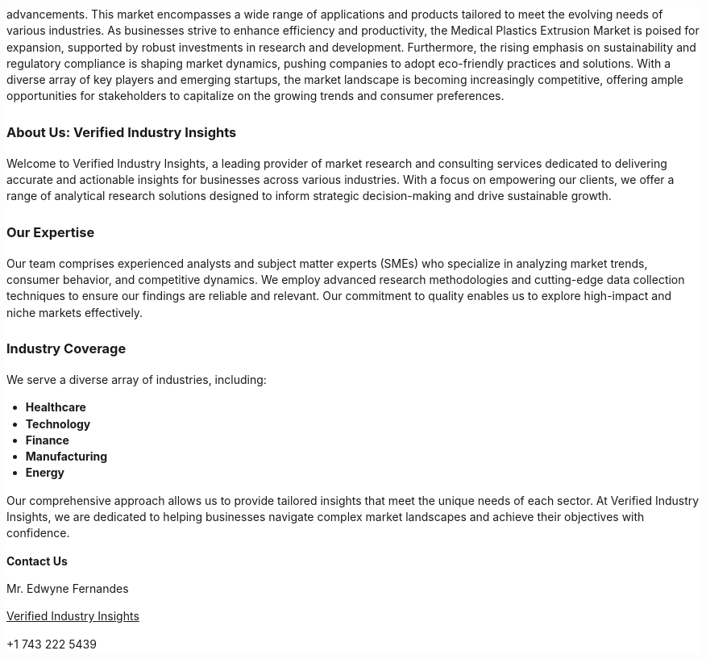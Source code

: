 advancements. This market encompasses a wide range of applications and products tailored to meet the evolving needs of various industries. As businesses strive to enhance efficiency and productivity, the Medical Plastics Extrusion Market is poised for expansion, supported by robust investments in research and development. Furthermore, the rising emphasis on sustainability and regulatory compliance is shaping market dynamics, pushing companies to adopt eco-friendly practices and solutions. With a diverse array of key players and emerging startups, the market landscape is becoming increasingly competitive, offering ample opportunities for stakeholders to capitalize on the growing trends and consumer preferences.</p><h3>About Us: Verified Industry Insights</h3><p>Welcome to Verified Industry Insights, a leading provider of market research and consulting services dedicated to delivering accurate and actionable insights for businesses across various industries. With a focus on empowering our clients, we offer a range of analytical research solutions designed to inform strategic decision-making and drive sustainable growth.</p><h3>Our Expertise</h3><p>Our team comprises experienced analysts and subject matter experts (SMEs) who specialize in analyzing market trends, consumer behavior, and competitive dynamics. We employ advanced research methodologies and cutting-edge data collection techniques to ensure our findings are reliable and relevant. Our commitment to quality enables us to explore high-impact and niche markets effectively.</p><h3>Industry Coverage</h3><p>We serve a diverse array of industries, including:</p><ul><li><strong>Healthcare</strong></li><li><strong>Technology</strong></li><li><strong>Finance</strong></li><li><strong>Manufacturing</strong></li><li><strong>Energy</strong></li></ul><p>Our comprehensive approach allows us to provide tailored insights that meet the unique needs of each sector. At Verified Industry Insights, we are dedicated to helping businesses navigate complex market landscapes and achieve their objectives with confidence.</p><p><strong>Contact Us</strong></p><p>Mr. Edwyne Fernandes</p><p><a href="https://www.verifiedindustryinsights.com/">Verified Industry Insights</a></p><p>+1 743 222 5439</p>
